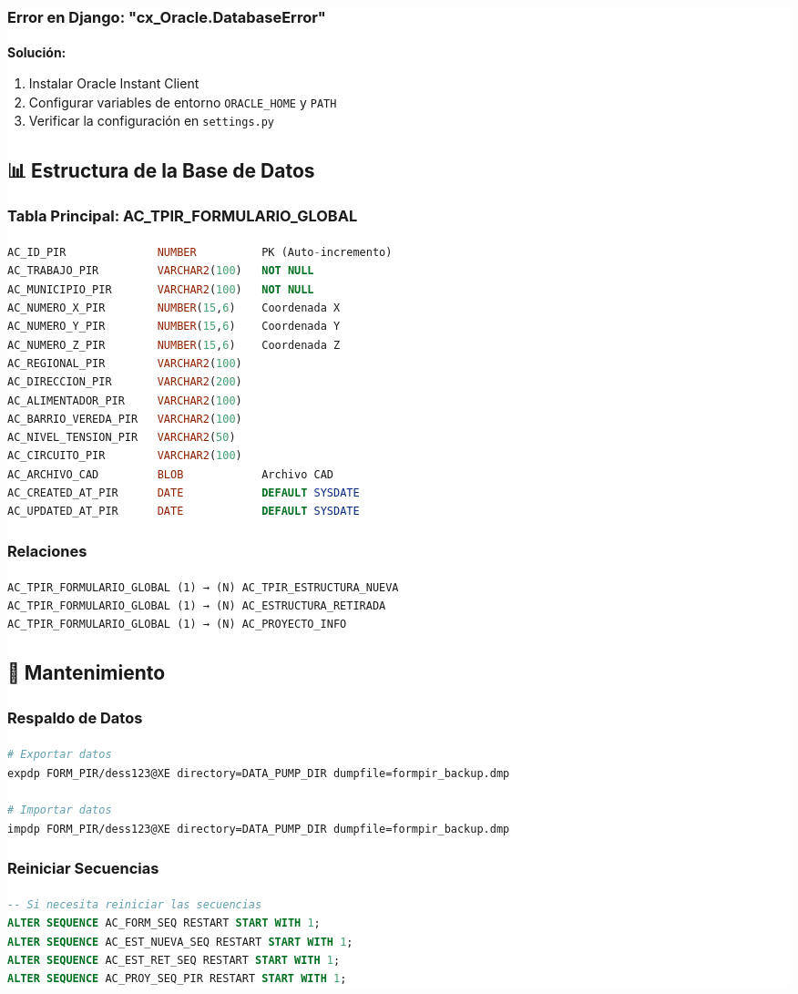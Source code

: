 ### Error en Django: "cx_Oracle.DatabaseError"

**Solución:**
1. Instalar Oracle Instant Client
2. Configurar variables de entorno `ORACLE_HOME` y `PATH`
3. Verificar la configuración en `settings.py`

## 📊 Estructura de la Base de Datos

### Tabla Principal: AC_TPIR_FORMULARIO_GLOBAL

```sql
AC_ID_PIR              NUMBER          PK (Auto-incremento)
AC_TRABAJO_PIR         VARCHAR2(100)   NOT NULL
AC_MUNICIPIO_PIR       VARCHAR2(100)   NOT NULL
AC_NUMERO_X_PIR        NUMBER(15,6)    Coordenada X
AC_NUMERO_Y_PIR        NUMBER(15,6)    Coordenada Y
AC_NUMERO_Z_PIR        NUMBER(15,6)    Coordenada Z
AC_REGIONAL_PIR        VARCHAR2(100)   
AC_DIRECCION_PIR       VARCHAR2(200)   
AC_ALIMENTADOR_PIR     VARCHAR2(100)   
AC_BARRIO_VEREDA_PIR   VARCHAR2(100)   
AC_NIVEL_TENSION_PIR   VARCHAR2(50)    
AC_CIRCUITO_PIR        VARCHAR2(100)   
AC_ARCHIVO_CAD         BLOB            Archivo CAD
AC_CREATED_AT_PIR      DATE            DEFAULT SYSDATE
AC_UPDATED_AT_PIR      DATE            DEFAULT SYSDATE
```

### Relaciones

```
AC_TPIR_FORMULARIO_GLOBAL (1) → (N) AC_TPIR_ESTRUCTURA_NUEVA
AC_TPIR_FORMULARIO_GLOBAL (1) → (N) AC_ESTRUCTURA_RETIRADA
AC_TPIR_FORMULARIO_GLOBAL (1) → (N) AC_PROYECTO_INFO
```

## 🔄 Mantenimiento

### Respaldo de Datos

```bash
# Exportar datos
expdp FORM_PIR/dess123@XE directory=DATA_PUMP_DIR dumpfile=formpir_backup.dmp

# Importar datos
impdp FORM_PIR/dess123@XE directory=DATA_PUMP_DIR dumpfile=formpir_backup.dmp
```

### Reiniciar Secuencias

```sql
-- Si necesita reiniciar las secuencias
ALTER SEQUENCE AC_FORM_SEQ RESTART START WITH 1;
ALTER SEQUENCE AC_EST_NUEVA_SEQ RESTART START WITH 1;
ALTER SEQUENCE AC_EST_RET_SEQ RESTART START WITH 1;
ALTER SEQUENCE AC_PROY_SEQ_PIR RESTART START WITH 1;
```
